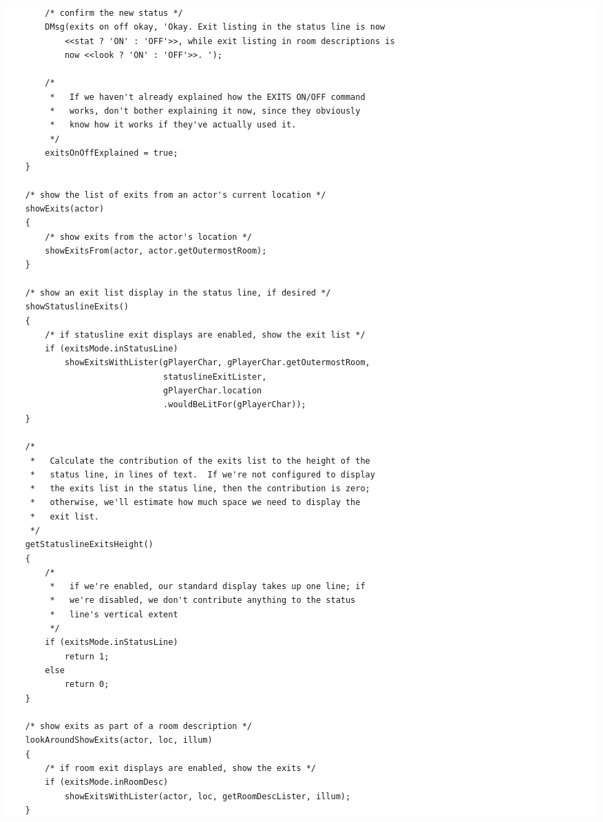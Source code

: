             /* confirm the new status */
            DMsg(exits on off okay, 'Okay. Exit listing in the status line is now 
                <<stat ? 'ON' : 'OFF'>>, while exit listing in room descriptions is
                now <<look ? 'ON' : 'OFF'>>. ');
            
            /* 
             *   If we haven't already explained how the EXITS ON/OFF command
             *   works, don't bother explaining it now, since they obviously
             *   know how it works if they've actually used it.  
             */
            exitsOnOffExplained = true;
        }
        
        /* show the list of exits from an actor's current location */
        showExits(actor)
        {
            /* show exits from the actor's location */
            showExitsFrom(actor, actor.getOutermostRoom);
        }

        /* show an exit list display in the status line, if desired */
        showStatuslineExits()
        {
            /* if statusline exit displays are enabled, show the exit list */
            if (exitsMode.inStatusLine)
                showExitsWithLister(gPlayerChar, gPlayerChar.getOutermostRoom,
                                    statuslineExitLister,
                                    gPlayerChar.location
                                    .wouldBeLitFor(gPlayerChar));
        }

        /* 
         *   Calculate the contribution of the exits list to the height of the
         *   status line, in lines of text.  If we're not configured to display
         *   the exits list in the status line, then the contribution is zero;
         *   otherwise, we'll estimate how much space we need to display the
         *   exit list.  
         */
        getStatuslineExitsHeight()
        {
            /* 
             *   if we're enabled, our standard display takes up one line; if
             *   we're disabled, we don't contribute anything to the status
             *   line's vertical extent 
             */
            if (exitsMode.inStatusLine)
                return 1;
            else
                return 0;
        }

        /* show exits as part of a room description */
        lookAroundShowExits(actor, loc, illum)
        {
            /* if room exit displays are enabled, show the exits */
            if (exitsMode.inRoomDesc)
                showExitsWithLister(actor, loc, getRoomDescLister, illum);
        }
